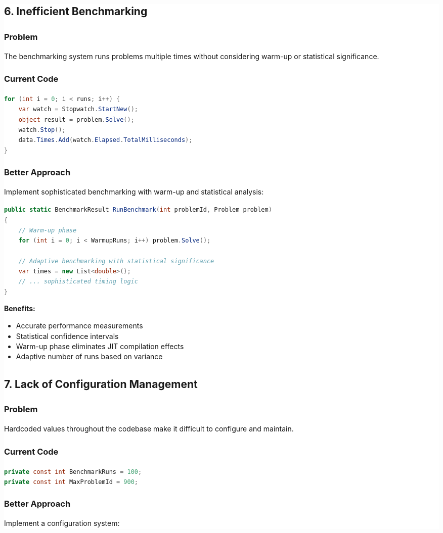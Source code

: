 ## 6. **Inefficient Benchmarking**

### Problem
The benchmarking system runs problems multiple times without considering warm-up or statistical significance.

### Current Code
```csharp
for (int i = 0; i < runs; i++) {
    var watch = Stopwatch.StartNew();
    object result = problem.Solve();
    watch.Stop();
    data.Times.Add(watch.Elapsed.TotalMilliseconds);
}
```

### Better Approach
Implement sophisticated benchmarking with warm-up and statistical analysis:

```csharp
public static BenchmarkResult RunBenchmark(int problemId, Problem problem)
{
    // Warm-up phase
    for (int i = 0; i < WarmupRuns; i++) problem.Solve();
    
    // Adaptive benchmarking with statistical significance
    var times = new List<double>();
    // ... sophisticated timing logic
}
```

**Benefits:**
- Accurate performance measurements
- Statistical confidence intervals
- Warm-up phase eliminates JIT compilation effects
- Adaptive number of runs based on variance

## 7. **Lack of Configuration Management**

### Problem
Hardcoded values throughout the codebase make it difficult to configure and maintain.

### Current Code
```csharp
private const int BenchmarkRuns = 100;
private const int MaxProblemId = 900;
```

### Better Approach
Implement a configuration system:
